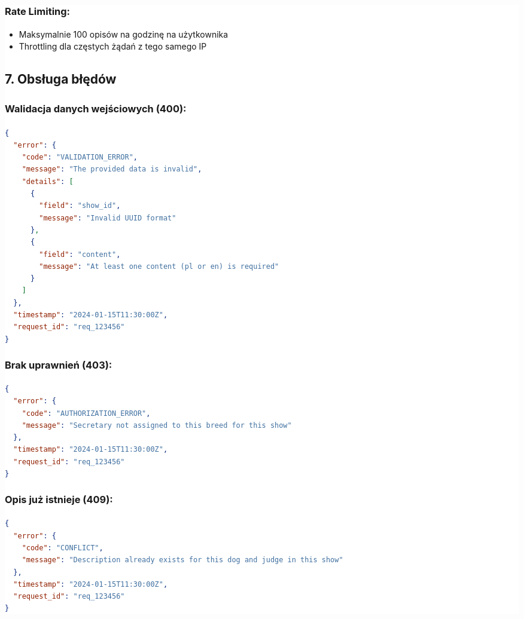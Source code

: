 ### Rate Limiting:
- Maksymalnie 100 opisów na godzinę na użytkownika
- Throttling dla częstych żądań z tego samego IP

## 7. Obsługa błędów

### Walidacja danych wejściowych (400):
```json
{
  "error": {
    "code": "VALIDATION_ERROR",
    "message": "The provided data is invalid",
    "details": [
      {
        "field": "show_id", 
        "message": "Invalid UUID format"
      },
      {
        "field": "content",
        "message": "At least one content (pl or en) is required"
      }
    ]
  },
  "timestamp": "2024-01-15T11:30:00Z",
  "request_id": "req_123456"
}
```

### Brak uprawnień (403):
```json
{
  "error": {
    "code": "AUTHORIZATION_ERROR", 
    "message": "Secretary not assigned to this breed for this show"
  },
  "timestamp": "2024-01-15T11:30:00Z",
  "request_id": "req_123456"
}
```

### Opis już istnieje (409):
```json
{
  "error": {
    "code": "CONFLICT",
    "message": "Description already exists for this dog and judge in this show"
  },
  "timestamp": "2024-01-15T11:30:00Z", 
  "request_id": "req_123456"
}
```
